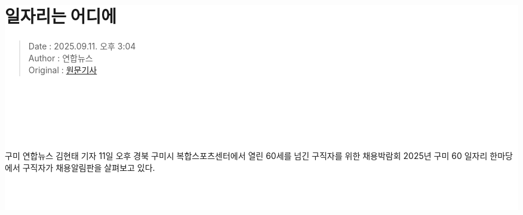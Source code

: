   
# 일자리는 어디에  
  
> Date : 2025.09.11. 오후 3:04  
> Author : 연합뉴스  
> Original : [원문기사](https://n.news.naver.com/mnews/article/001/0015620542?sid=102)  
<br/>  
  
<img alt="" class="_LAZY_LOADING _LAZY_LOADING_INIT_HIDE" src="https://imgnews.pstatic.net/image/001/2025/09/11/PYH2025091116980005300_P4_20250911150438720.jpg?type=w860" id="img1" style="display: none;"></img>  
<br/><br/>  
  
구미 연합뉴스 김현태 기자 11일 오후 경북 구미시 복합스포츠센터에서 열린 60세를 넘긴 구직자를 위한 채용박람회 2025년 구미 60 일자리 한마당 에서 구직자가 채용알림판을 살펴보고 있다.  
<br/><br/><br/>  

